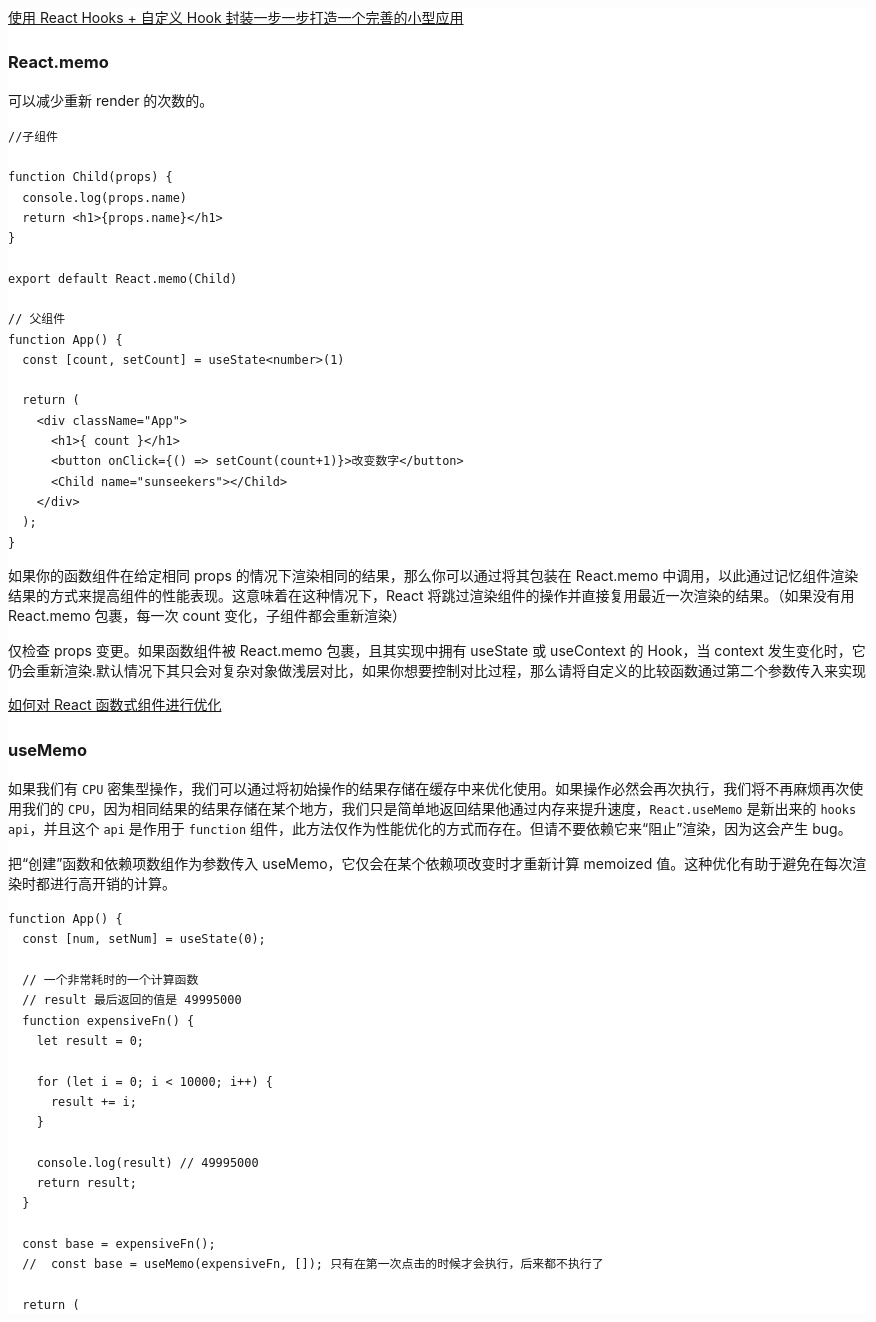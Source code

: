[使用 React Hooks + 自定义 Hook 封装一步一步打造一个完善的小型应用](https://juejin.im/post/5d6771375188257573636cf9)

### React.memo

可以减少重新 render 的次数的。

```
//子组件

function Child(props) {
  console.log(props.name)
  return <h1>{props.name}</h1>
}

export default React.memo(Child)

// 父组件
function App() {
  const [count, setCount] = useState<number>(1)

  return (
    <div className="App">
      <h1>{ count }</h1>
      <button onClick={() => setCount(count+1)}>改变数字</button>
      <Child name="sunseekers"></Child>
    </div>
  );
}
```

如果你的函数组件在给定相同 props 的情况下渲染相同的结果，那么你可以通过将其包装在 React.memo 中调用，以此通过记忆组件渲染结果的方式来提高组件的性能表现。这意味着在这种情况下，React 将跳过渲染组件的操作并直接复用最近一次渲染的结果。（如果没有用 React.memo 包裹，每一次 count 变化，子组件都会重新渲染）

仅检查 props 变更。如果函数组件被 React.memo 包裹，且其实现中拥有 useState 或 useContext 的 Hook，当 context 发生变化时，它仍会重新渲染.默认情况下其只会对复杂对象做浅层对比，如果你想要控制对比过程，那么请将自定义的比较函数通过第二个参数传入来实现

[如何对 React 函数式组件进行优化](https://juejin.im/post/5dd337985188252a1873730f)

### useMemo

如果我们有 `CPU` 密集型操作，我们可以通过将初始操作的结果存储在缓存中来优化使用。如果操作必然会再次执行，我们将不再麻烦再次使用我们的 `CPU`，因为相同结果的结果存储在某个地方，我们只是简单地返回结果他通过内存来提升速度，`React.useMemo` 是新出来的 `hooks api`，并且这个 `api` 是作用于 `function` 组件，此方法仅作为性能优化的方式而存在。但请不要依赖它来“阻止”渲染，因为这会产生 bug。

把“创建”函数和依赖项数组作为参数传入 useMemo，它仅会在某个依赖项改变时才重新计算 memoized 值。这种优化有助于避免在每次渲染时都进行高开销的计算。

```
function App() {
  const [num, setNum] = useState(0);

  // 一个非常耗时的一个计算函数
  // result 最后返回的值是 49995000
  function expensiveFn() {
    let result = 0;

    for (let i = 0; i < 10000; i++) {
      result += i;
    }

    console.log(result) // 49995000
    return result;
  }

  const base = expensiveFn();
  //  const base = useMemo(expensiveFn, []); 只有在第一次点击的时候才会执行，后来都不执行了

  return (
```